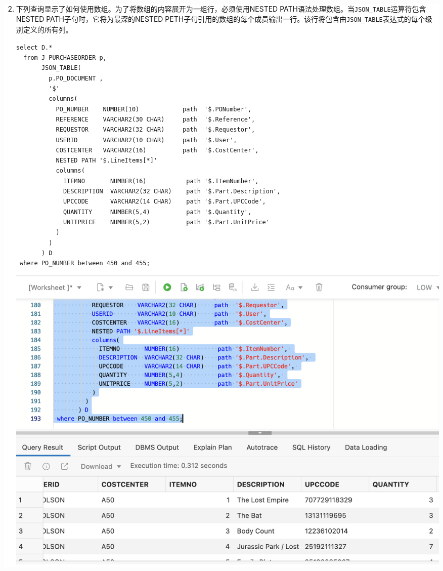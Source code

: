 2. 下列查询显示了如何使用数组。为了将数组的内容展开为一组行，必须使用NESTED PATH语法处理数组。当`JSON_TABLE`运算符包含NESTED PATH子句时，它将为最深的NESTED PETH子句引用的数组的每个成员输出一行。该行将包含由`JSON_TABLE`表达式的每个级别定义的所有列。

   ```
   select D.*
     from J_PURCHASEORDER p,
          JSON_TABLE(
            p.PO_DOCUMENT ,
            '$' 
            columns(
              PO_NUMBER    NUMBER(10)            path  '$.PONumber',
              REFERENCE    VARCHAR2(30 CHAR)     path  '$.Reference',
              REQUESTOR    VARCHAR2(32 CHAR)     path  '$.Requestor',
              USERID       VARCHAR2(10 CHAR)     path  '$.User',
              COSTCENTER   VARCHAR2(16)          path  '$.CostCenter',
              NESTED PATH '$.LineItems[*]'
              columns(
                ITEMNO       NUMBER(16)           path '$.ItemNumber', 
                DESCRIPTION  VARCHAR2(32 CHAR)    path '$.Part.Description', 
                UPCCODE      VARCHAR2(14 CHAR)    path '$.Part.UPCCode', 
                QUANTITY     NUMBER(5,4)          path '$.Quantity', 
                UNITPRICE    NUMBER(5,2)          path '$.Part.UnitPrice'
              )
            )
          ) D
    where PO_NUMBER between 450 and 455;
   ```

   ![image-20221008204418000](images/image-20221008204418000.png)
